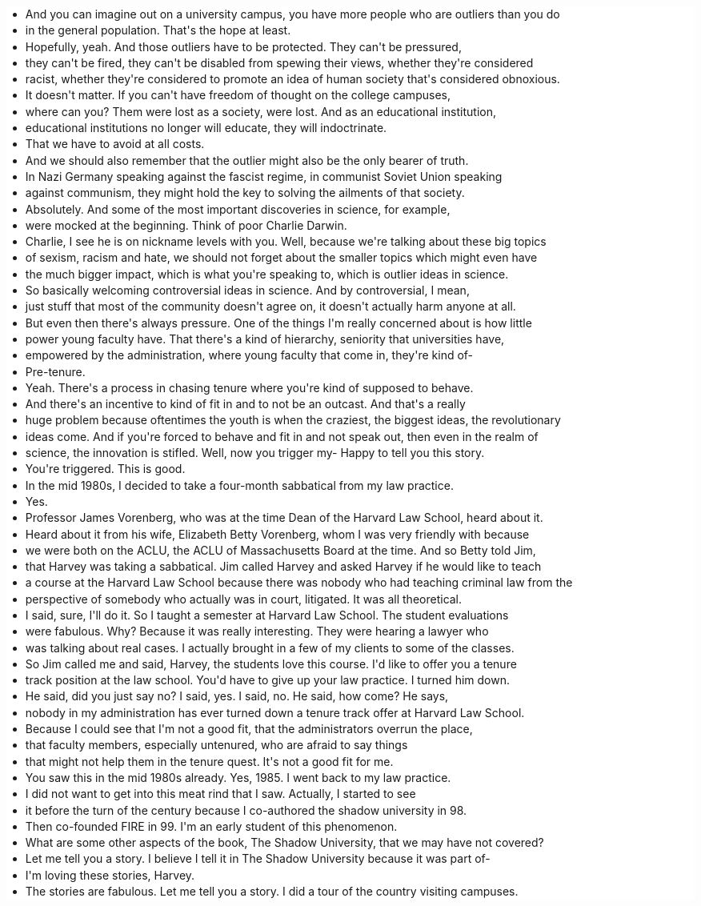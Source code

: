 *  And you can imagine out on a university campus, you have more people who are outliers than you do
*  in the general population. That's the hope at least.
*  Hopefully, yeah. And those outliers have to be protected. They can't be pressured,
*  they can't be fired, they can't be disabled from spewing their views, whether they're considered
*  racist, whether they're considered to promote an idea of human society that's considered obnoxious.
*  It doesn't matter. If you can't have freedom of thought on the college campuses,
*  where can you? Them were lost as a society, were lost. And as an educational institution,
*  educational institutions no longer will educate, they will indoctrinate.
*  That we have to avoid at all costs.
*  And we should also remember that the outlier might also be the only bearer of truth.
*  In Nazi Germany speaking against the fascist regime, in communist Soviet Union speaking
*  against communism, they might hold the key to solving the ailments of that society.
*  Absolutely. And some of the most important discoveries in science, for example,
*  were mocked at the beginning. Think of poor Charlie Darwin.
*  Charlie, I see he is on nickname levels with you. Well, because we're talking about these big topics
*  of sexism, racism and hate, we should not forget about the smaller topics which might even have
*  the much bigger impact, which is what you're speaking to, which is outlier ideas in science.
*  So basically welcoming controversial ideas in science. And by controversial, I mean,
*  just stuff that most of the community doesn't agree on, it doesn't actually harm anyone at all.
*  But even then there's always pressure. One of the things I'm really concerned about is how little
*  power young faculty have. That there's a kind of hierarchy, seniority that universities have,
*  empowered by the administration, where young faculty that come in, they're kind of-
*  Pre-tenure.
*  Yeah. There's a process in chasing tenure where you're kind of supposed to behave.
*  And there's an incentive to kind of fit in and to not be an outcast. And that's a really
*  huge problem because oftentimes the youth is when the craziest, the biggest ideas, the revolutionary
*  ideas come. And if you're forced to behave and fit in and not speak out, then even in the realm of
*  science, the innovation is stifled. Well, now you trigger my- Happy to tell you this story.
*  You're triggered. This is good.
*  In the mid 1980s, I decided to take a four-month sabbatical from my law practice.
*  Yes.
*  Professor James Vorenberg, who was at the time Dean of the Harvard Law School, heard about it.
*  Heard about it from his wife, Elizabeth Betty Vorenberg, whom I was very friendly with because
*  we were both on the ACLU, the ACLU of Massachusetts Board at the time. And so Betty told Jim,
*  that Harvey was taking a sabbatical. Jim called Harvey and asked Harvey if he would like to teach
*  a course at the Harvard Law School because there was nobody who had teaching criminal law from the
*  perspective of somebody who actually was in court, litigated. It was all theoretical.
*  I said, sure, I'll do it. So I taught a semester at Harvard Law School. The student evaluations
*  were fabulous. Why? Because it was really interesting. They were hearing a lawyer who
*  was talking about real cases. I actually brought in a few of my clients to some of the classes.
*  So Jim called me and said, Harvey, the students love this course. I'd like to offer you a tenure
*  track position at the law school. You'd have to give up your law practice. I turned him down.
*  He said, did you just say no? I said, yes. I said, no. He said, how come? He says,
*  nobody in my administration has ever turned down a tenure track offer at Harvard Law School.
*  Because I could see that I'm not a good fit, that the administrators overrun the place,
*  that faculty members, especially untenured, who are afraid to say things
*  that might not help them in the tenure quest. It's not a good fit for me.
*  You saw this in the mid 1980s already. Yes, 1985. I went back to my law practice.
*  I did not want to get into this meat rind that I saw. Actually, I started to see
*  it before the turn of the century because I co-authored the shadow university in 98.
*  Then co-founded FIRE in 99. I'm an early student of this phenomenon.
*  What are some other aspects of the book, The Shadow University, that we may have not covered?
*  Let me tell you a story. I believe I tell it in The Shadow University because it was part of-
*  I'm loving these stories, Harvey.
*  The stories are fabulous. Let me tell you a story. I did a tour of the country visiting campuses.